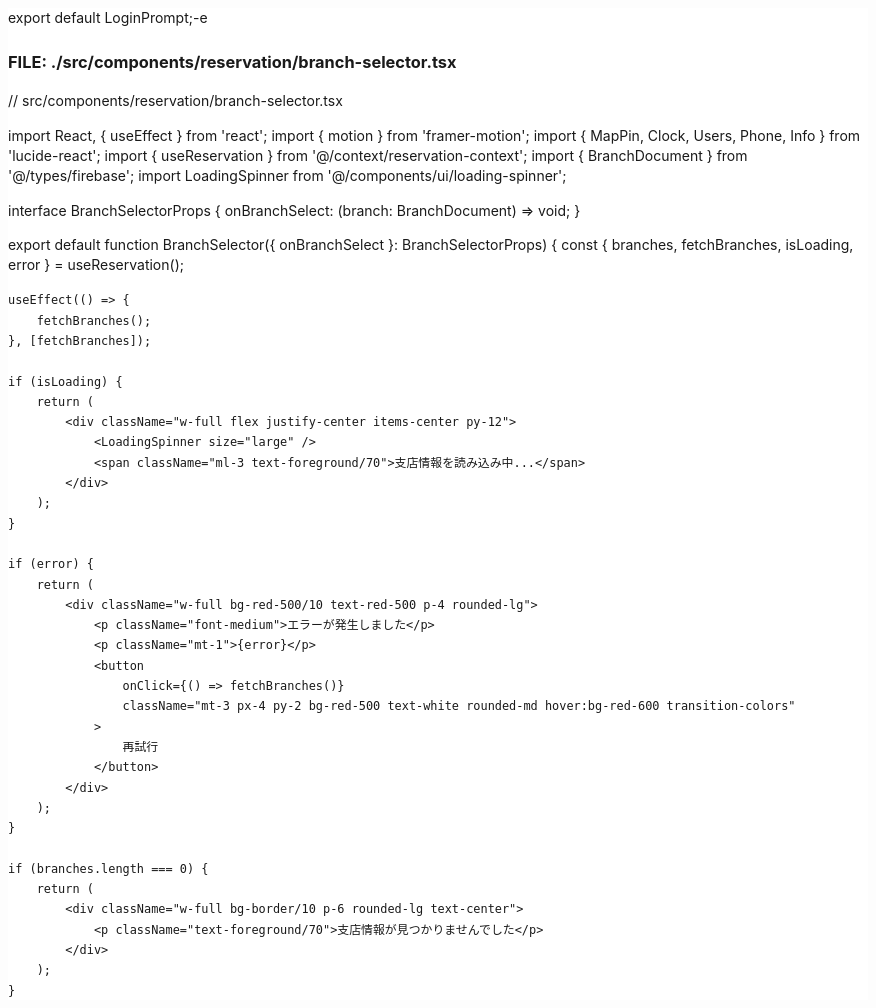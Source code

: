 export default LoginPrompt;-e 
### FILE: ./src/components/reservation/branch-selector.tsx

// src/components/reservation/branch-selector.tsx

import React, { useEffect } from 'react';
import { motion } from 'framer-motion';
import { MapPin, Clock, Users, Phone, Info } from 'lucide-react';
import { useReservation } from '@/context/reservation-context';
import { BranchDocument } from '@/types/firebase';
import LoadingSpinner from '@/components/ui/loading-spinner';

interface BranchSelectorProps {
	onBranchSelect: (branch: BranchDocument) => void;
}

export default function BranchSelector({ onBranchSelect }: BranchSelectorProps) {
	const { branches, fetchBranches, isLoading, error } = useReservation();

	useEffect(() => {
		fetchBranches();
	}, [fetchBranches]);

	if (isLoading) {
		return (
			<div className="w-full flex justify-center items-center py-12">
				<LoadingSpinner size="large" />
				<span className="ml-3 text-foreground/70">支店情報を読み込み中...</span>
			</div>
		);
	}

	if (error) {
		return (
			<div className="w-full bg-red-500/10 text-red-500 p-4 rounded-lg">
				<p className="font-medium">エラーが発生しました</p>
				<p className="mt-1">{error}</p>
				<button
					onClick={() => fetchBranches()}
					className="mt-3 px-4 py-2 bg-red-500 text-white rounded-md hover:bg-red-600 transition-colors"
				>
					再試行
				</button>
			</div>
		);
	}

	if (branches.length === 0) {
		return (
			<div className="w-full bg-border/10 p-6 rounded-lg text-center">
				<p className="text-foreground/70">支店情報が見つかりませんでした</p>
			</div>
		);
	}

